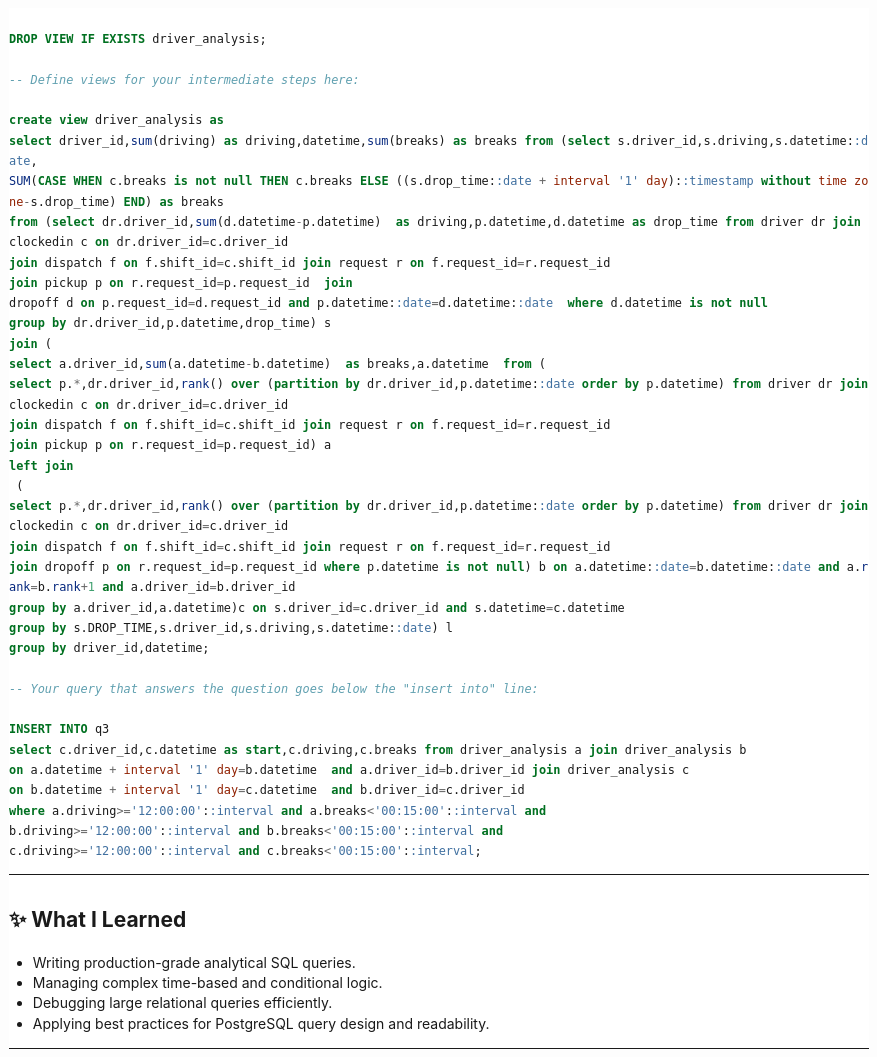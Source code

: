 ```sql

DROP VIEW IF EXISTS driver_analysis;

-- Define views for your intermediate steps here:

create view driver_analysis as 
select driver_id,sum(driving) as driving,datetime,sum(breaks) as breaks from (select s.driver_id,s.driving,s.datetime::date,
SUM(CASE WHEN c.breaks is not null THEN c.breaks ELSE ((s.drop_time::date + interval '1' day)::timestamp without time zone-s.drop_time) END) as breaks
from (select dr.driver_id,sum(d.datetime-p.datetime)  as driving,p.datetime,d.datetime as drop_time from driver dr join clockedin c on dr.driver_id=c.driver_id
join dispatch f on f.shift_id=c.shift_id join request r on f.request_id=r.request_id
join pickup p on r.request_id=p.request_id  join
dropoff d on p.request_id=d.request_id and p.datetime::date=d.datetime::date  where d.datetime is not null 
group by dr.driver_id,p.datetime,drop_time) s
join (
select a.driver_id,sum(a.datetime-b.datetime)  as breaks,a.datetime  from (
select p.*,dr.driver_id,rank() over (partition by dr.driver_id,p.datetime::date order by p.datetime) from driver dr join clockedin c on dr.driver_id=c.driver_id
join dispatch f on f.shift_id=c.shift_id join request r on f.request_id=r.request_id
join pickup p on r.request_id=p.request_id) a 
left join 
 (
select p.*,dr.driver_id,rank() over (partition by dr.driver_id,p.datetime::date order by p.datetime) from driver dr join clockedin c on dr.driver_id=c.driver_id
join dispatch f on f.shift_id=c.shift_id join request r on f.request_id=r.request_id
join dropoff p on r.request_id=p.request_id where p.datetime is not null) b on a.datetime::date=b.datetime::date and a.rank=b.rank+1 and a.driver_id=b.driver_id 
group by a.driver_id,a.datetime)c on s.driver_id=c.driver_id and s.datetime=c.datetime
group by s.DROP_TIME,s.driver_id,s.driving,s.datetime::date) l
group by driver_id,datetime;

-- Your query that answers the question goes below the "insert into" line:

INSERT INTO q3
select c.driver_id,c.datetime as start,c.driving,c.breaks from driver_analysis a join driver_analysis b 
on a.datetime + interval '1' day=b.datetime  and a.driver_id=b.driver_id join driver_analysis c
on b.datetime + interval '1' day=c.datetime  and b.driver_id=c.driver_id
where a.driving>='12:00:00'::interval and a.breaks<'00:15:00'::interval and 
b.driving>='12:00:00'::interval and b.breaks<'00:15:00'::interval and
c.driving>='12:00:00'::interval and c.breaks<'00:15:00'::interval;

```


---

## ✨ What I Learned
- Writing production-grade analytical SQL queries.
- Managing complex time-based and conditional logic.
- Debugging large relational queries efficiently.
- Applying best practices for PostgreSQL query design and readability.

---